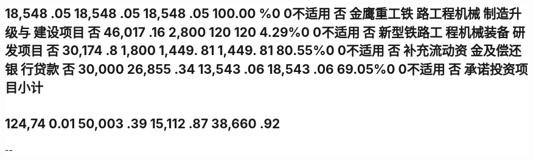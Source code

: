 18,548
.05
18,548
.05
18,548
.05
100.00
%0
0不适用
否
金鹰重工铁
路工程机械
制造升级与
建设项目
否
46,017
.16
2,800
120
120
4.29%0
0不适用
否
新型铁路工
程机械装备
研发项目
否
30,174
.8
1,800
1,449.
81
1,449.
81
80.55%0
0不适用
否
补充流动资
金及偿还银
行贷款
否
30,000
26,855
.34
13,543
.06
18,543
.06
69.05%0
0不适用
否
承诺投资项
目小计
--
124,74
0.01
50,003
.39
15,112
.87
38,660
.92
--
--